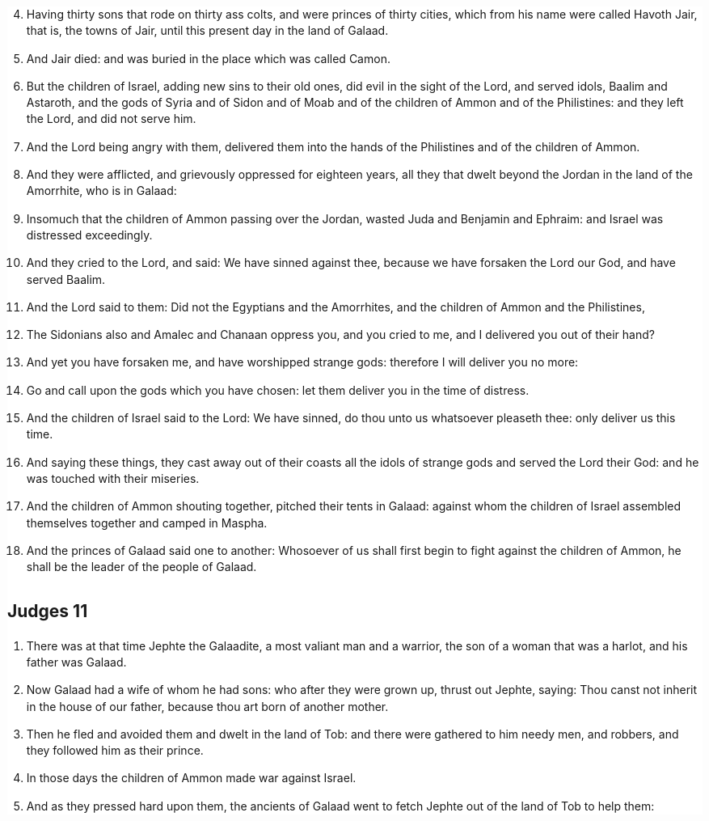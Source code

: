 4. Having thirty sons that rode on thirty ass colts, and were princes of thirty cities, which from his name were called Havoth Jair, that is, the towns of Jair, until this present day in the land of Galaad.

5. And Jair died: and was buried in the place which was called Camon.

6. But the children of Israel, adding new sins to their old ones, did evil in the sight of the Lord, and served idols, Baalim and Astaroth, and the gods of Syria and of Sidon and of Moab and of the children of Ammon and of the Philistines: and they left the Lord, and did not serve him.

7. And the Lord being angry with them, delivered them into the hands of the Philistines and of the children of Ammon.

8. And they were afflicted, and grievously oppressed for eighteen years, all they that dwelt beyond the Jordan in the land of the Amorrhite, who is in Galaad:

9. Insomuch that the children of Ammon passing over the Jordan, wasted Juda and Benjamin and Ephraim: and Israel was distressed exceedingly.

10. And they cried to the Lord, and said: We have sinned against thee, because we have forsaken the Lord our God, and have served Baalim.

11. And the Lord said to them: Did not the Egyptians and the Amorrhites, and the children of Ammon and the Philistines,

12. The Sidonians also and Amalec and Chanaan oppress you, and you cried to me, and I delivered you out of their hand?

13. And yet you have forsaken me, and have worshipped strange gods: therefore I will deliver you no more:

14. Go and call upon the gods which you have chosen: let them deliver you in the time of distress.

15. And the children of Israel said to the Lord: We have sinned, do thou unto us whatsoever pleaseth thee: only deliver us this time.

16. And saying these things, they cast away out of their coasts all the idols of strange gods and served the Lord their God: and he was touched with their miseries.

17. And the children of Ammon shouting together, pitched their tents in Galaad: against whom the children of Israel assembled themselves together and camped in Maspha.

18. And the princes of Galaad said one to another: Whosoever of us shall first begin to fight against the children of Ammon, he shall be the leader of the people of Galaad.

## Judges 11

1. There was at that time Jephte the Galaadite, a most valiant man and a warrior, the son of a woman that was a harlot, and his father was Galaad.

2. Now Galaad had a wife of whom he had sons: who after they were grown up, thrust out Jephte, saying: Thou canst not inherit in the house of our father, because thou art born of another mother.

3. Then he fled and avoided them and dwelt in the land of Tob: and there were gathered to him needy men, and robbers, and they followed him as their prince.

4. In those days the children of Ammon made war against Israel.

5. And as they pressed hard upon them, the ancients of Galaad went to fetch Jephte out of the land of Tob to help them:
